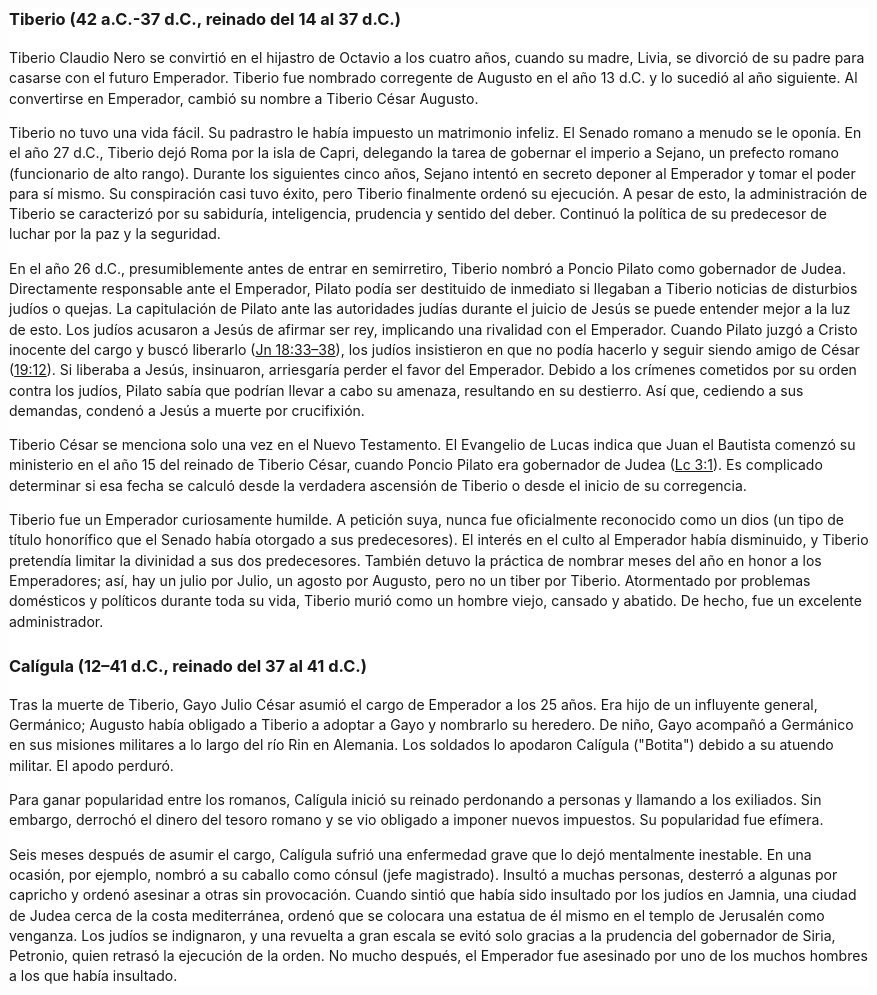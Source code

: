 ### Tiberio (42 a.C.\-37 d.C., reinado del 14 al 37 d.C.)

Tiberio Claudio Nero se convirtió en el hijastro de Octavio a los cuatro años, cuando su madre, Livia, se divorció de su padre para casarse con el futuro Emperador. Tiberio fue nombrado corregente de Augusto en el año 13 d.C. y lo sucedió al año siguiente. Al convertirse en Emperador, cambió su nombre a Tiberio César Augusto.

Tiberio no tuvo una vida fácil. Su padrastro le había impuesto un matrimonio infeliz. El Senado romano a menudo se le oponía. En el año 27 d.C., Tiberio dejó Roma por la isla de Capri, delegando la tarea de gobernar el imperio a Sejano, un prefecto romano (funcionario de alto rango). Durante los siguientes cinco años, Sejano intentó en secreto deponer al Emperador y tomar el poder para sí mismo. Su conspiración casi tuvo éxito, pero Tiberio finalmente ordenó su ejecución. A pesar de esto, la administración de Tiberio se caracterizó por su sabiduría, inteligencia, prudencia y sentido del deber. Continuó la política de su predecesor de luchar por la paz y la seguridad.

En el año 26 d.C., presumiblemente antes de entrar en semirretiro, Tiberio nombró a Poncio Pilato como gobernador de Judea. Directamente responsable ante el Emperador, Pilato podía ser destituido de inmediato si llegaban a Tiberio noticias de disturbios judíos o quejas. La capitulación de Pilato ante las autoridades judías durante el juicio de Jesús se puede entender mejor a la luz de esto. Los judíos acusaron a Jesús de afirmar ser rey, implicando una rivalidad con el Emperador. Cuando Pilato juzgó a Cristo inocente del cargo y buscó liberarlo ([Jn 18:33–38](https://ref.ly/John18:33-John18:38)), los judíos insistieron en que no podía hacerlo y seguir siendo amigo de César ([19:12](https://ref.ly/John19:12)). Si liberaba a Jesús, insinuaron, arriesgaría perder el favor del Emperador. Debido a los crímenes cometidos por su orden contra los judíos, Pilato sabía que podrían llevar a cabo su amenaza, resultando en su destierro. Así que, cediendo a sus demandas, condenó a Jesús a muerte por crucifixión.

Tiberio César se menciona solo una vez en el Nuevo Testamento. El Evangelio de Lucas indica que Juan el Bautista comenzó su ministerio en el año 15 del reinado de Tiberio César, cuando Poncio Pilato era gobernador de Judea ([Lc 3:1](https://ref.ly/Luke3:1)). Es complicado determinar si esa fecha se calculó desde la verdadera ascensión de Tiberio o desde el inicio de su corregencia.

Tiberio fue un Emperador curiosamente humilde. A petición suya, nunca fue oficialmente reconocido como un dios (un tipo de título honorífico que el Senado había otorgado a sus predecesores). El interés en el culto al Emperador había disminuido, y Tiberio pretendía limitar la divinidad a sus dos predecesores. También detuvo la práctica de nombrar meses del año en honor a los Emperadores; así, hay un julio por Julio, un agosto por Augusto, pero no un tiber por Tiberio. Atormentado por problemas domésticos y políticos durante toda su vida, Tiberio murió como un hombre viejo, cansado y abatido. De hecho, fue un excelente administrador.

### Calígula (12–41 d.C., reinado del 37 al 41 d.C.)

Tras la muerte de Tiberio, Gayo Julio César asumió el cargo de Emperador a los 25 años. Era hijo de un influyente general, Germánico; Augusto había obligado a Tiberio a adoptar a Gayo y nombrarlo su heredero. De niño, Gayo acompañó a Germánico en sus misiones militares a lo largo del río Rin en Alemania. Los soldados lo apodaron Calígula ("Botita") debido a su atuendo militar. El apodo perduró.

Para ganar popularidad entre los romanos, Calígula inició su reinado perdonando a personas y llamando a los exiliados. Sin embargo, derrochó el dinero del tesoro romano y se vio obligado a imponer nuevos impuestos. Su popularidad fue efímera.

Seis meses después de asumir el cargo, Calígula sufrió una enfermedad grave que lo dejó mentalmente inestable. En una ocasión, por ejemplo, nombró a su caballo como cónsul (jefe magistrado). Insultó a muchas personas, desterró a algunas por capricho y ordenó asesinar a otras sin provocación. Cuando sintió que había sido insultado por los judíos en Jamnia, una ciudad de Judea cerca de la costa mediterránea, ordenó que se colocara una estatua de él mismo en el templo de Jerusalén como venganza. Los judíos se indignaron, y una revuelta a gran escala se evitó solo gracias a la prudencia del gobernador de Siria, Petronio, quien retrasó la ejecución de la orden. No mucho después, el Emperador fue asesinado por uno de los muchos hombres a los que había insultado.
